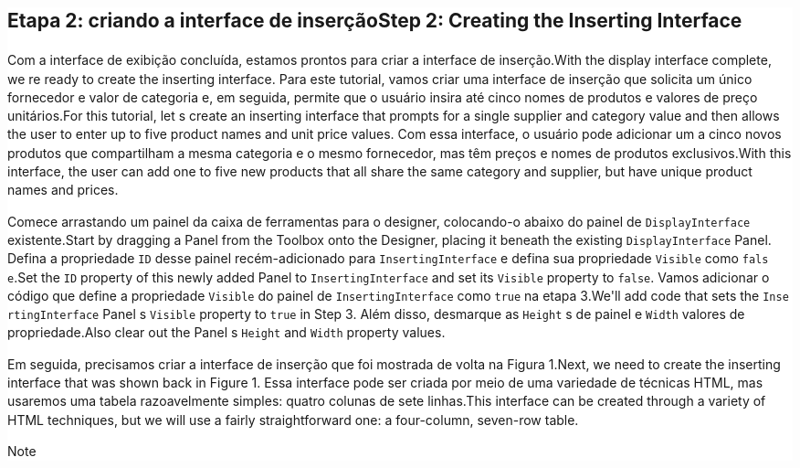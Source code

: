 ## <a name="step-2-creating-the-inserting-interface"></a><span data-ttu-id="cec25-164">Etapa 2: criando a interface de inserção</span><span class="sxs-lookup"><span data-stu-id="cec25-164">Step 2: Creating the Inserting Interface</span></span>

<span data-ttu-id="cec25-165">Com a interface de exibição concluída, estamos prontos para criar a interface de inserção.</span><span class="sxs-lookup"><span data-stu-id="cec25-165">With the display interface complete, we re ready to create the inserting interface.</span></span> <span data-ttu-id="cec25-166">Para este tutorial, vamos criar uma interface de inserção que solicita um único fornecedor e valor de categoria e, em seguida, permite que o usuário insira até cinco nomes de produtos e valores de preço unitários.</span><span class="sxs-lookup"><span data-stu-id="cec25-166">For this tutorial, let s create an inserting interface that prompts for a single supplier and category value and then allows the user to enter up to five product names and unit price values.</span></span> <span data-ttu-id="cec25-167">Com essa interface, o usuário pode adicionar um a cinco novos produtos que compartilham a mesma categoria e o mesmo fornecedor, mas têm preços e nomes de produtos exclusivos.</span><span class="sxs-lookup"><span data-stu-id="cec25-167">With this interface, the user can add one to five new products that all share the same category and supplier, but have unique product names and prices.</span></span>

<span data-ttu-id="cec25-168">Comece arrastando um painel da caixa de ferramentas para o designer, colocando-o abaixo do painel de `DisplayInterface` existente.</span><span class="sxs-lookup"><span data-stu-id="cec25-168">Start by dragging a Panel from the Toolbox onto the Designer, placing it beneath the existing `DisplayInterface` Panel.</span></span> <span data-ttu-id="cec25-169">Defina a propriedade `ID` desse painel recém-adicionado para `InsertingInterface` e defina sua propriedade `Visible` como `false`.</span><span class="sxs-lookup"><span data-stu-id="cec25-169">Set the `ID` property of this newly added Panel to `InsertingInterface` and set its `Visible` property to `false`.</span></span> <span data-ttu-id="cec25-170">Vamos adicionar o código que define a propriedade `Visible` do painel de `InsertingInterface` como `true` na etapa 3.</span><span class="sxs-lookup"><span data-stu-id="cec25-170">We'll add code that sets the `InsertingInterface` Panel s `Visible` property to `true` in Step 3.</span></span> <span data-ttu-id="cec25-171">Além disso, desmarque as `Height` s de painel e `Width` valores de propriedade.</span><span class="sxs-lookup"><span data-stu-id="cec25-171">Also clear out the Panel s `Height` and `Width` property values.</span></span>

<span data-ttu-id="cec25-172">Em seguida, precisamos criar a interface de inserção que foi mostrada de volta na Figura 1.</span><span class="sxs-lookup"><span data-stu-id="cec25-172">Next, we need to create the inserting interface that was shown back in Figure 1.</span></span> <span data-ttu-id="cec25-173">Essa interface pode ser criada por meio de uma variedade de técnicas HTML, mas usaremos uma tabela razoavelmente simples: quatro colunas de sete linhas.</span><span class="sxs-lookup"><span data-stu-id="cec25-173">This interface can be created through a variety of HTML techniques, but we will use a fairly straightforward one: a four-column, seven-row table.</span></span>

> [!NOTE]